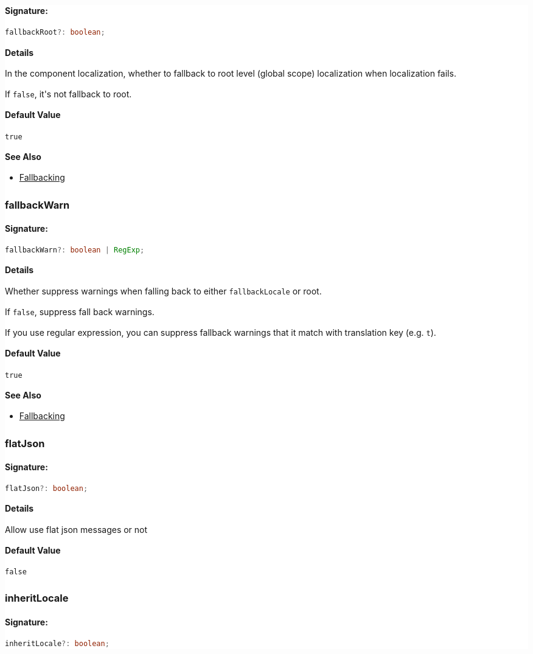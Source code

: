**Signature:**
```typescript
fallbackRoot?: boolean;
```

**Details**

In the component localization, whether to fallback to root level (global scope) localization when localization fails.

If `false`, it's not fallback to root.

**Default Value**

`true`

**See Also**
-  [Fallbacking](../guide/essentials/fallback)

### fallbackWarn

**Signature:**
```typescript
fallbackWarn?: boolean | RegExp;
```

**Details**

Whether suppress warnings when falling back to either `fallbackLocale` or root.

If `false`, suppress fall back warnings.

If you use regular expression, you can suppress fallback warnings that it match with translation key (e.g. `t`).

**Default Value**

`true`

**See Also**
-  [Fallbacking](../guide/essentials/fallback)

### flatJson

**Signature:**
```typescript
flatJson?: boolean;
```

**Details**

Allow use flat json messages or not

**Default Value**

`false`

### inheritLocale

**Signature:**
```typescript
inheritLocale?: boolean;
```
